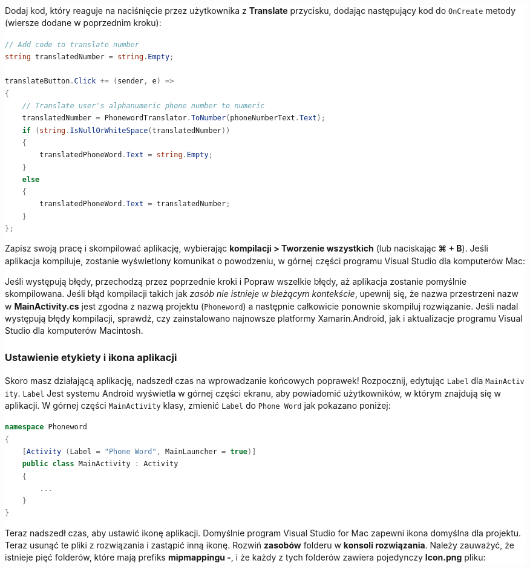 Dodaj kod, który reaguje na naciśnięcie przez użytkownika z **Translate** przycisku, dodając następujący kod do `OnCreate` metody (wiersze dodane w poprzednim kroku):

```csharp
// Add code to translate number
string translatedNumber = string.Empty;

translateButton.Click += (sender, e) =>
{
    // Translate user's alphanumeric phone number to numeric
    translatedNumber = PhonewordTranslator.ToNumber(phoneNumberText.Text);
    if (string.IsNullOrWhiteSpace(translatedNumber))
    {
        translatedPhoneWord.Text = string.Empty;
    }
    else
    {
        translatedPhoneWord.Text = translatedNumber;
    }
};
```

Zapisz swoją pracę i skompilować aplikację, wybierając **kompilacji > Tworzenie wszystkich** (lub naciskając  **&#8984; + B**). Jeśli aplikacja kompiluje, zostanie wyświetlony komunikat o powodzeniu, w górnej części programu Visual Studio dla komputerów Mac:

Jeśli występują błędy, przechodzą przez poprzednie kroki i Popraw wszelkie błędy, aż aplikacja zostanie pomyślnie skompilowana. Jeśli błąd kompilacji takich jak _zasób nie istnieje w bieżącym kontekście_, upewnij się, że nazwa przestrzeni nazw w **MainActivity.cs** jest zgodna z nazwą projektu (`Phoneword`) a następnie całkowicie ponownie skompiluj rozwiązanie. Jeśli nadal występują błędy kompilacji, sprawdź, czy zainstalowano najnowsze platformy Xamarin.Android, jak i aktualizacje programu Visual Studio dla komputerów Macintosh.

### <a name="setting-the-label-and-app-icon"></a>Ustawienie etykiety i ikona aplikacji

Skoro masz działającą aplikację, nadszedł czas na wprowadzanie końcowych poprawek! Rozpocznij, edytując `Label` dla `MainActivity`.
`Label` Jest systemu Android wyświetla w górnej części ekranu, aby powiadomić użytkowników, w którym znajdują się w aplikacji. W górnej części `MainActivity` klasy, zmienić `Label` do `Phone Word` jak pokazano poniżej:

```csharp
namespace Phoneword
{
    [Activity (Label = "Phone Word", MainLauncher = true)]
    public class MainActivity : Activity
    {
        ...
    }
}
```

Teraz nadszedł czas, aby ustawić ikonę aplikacji. Domyślnie program Visual Studio for Mac zapewni ikona domyślna dla projektu. Teraz usunąć te pliki z rozwiązania i zastąpić inną ikonę. Rozwiń **zasobów** folderu w **konsoli rozwiązania**. Należy zauważyć, że istnieje pięć folderów, które mają prefiks **mipmappingu -**, i że każdy z tych folderów zawiera pojedynczy **Icon.png** pliku:
